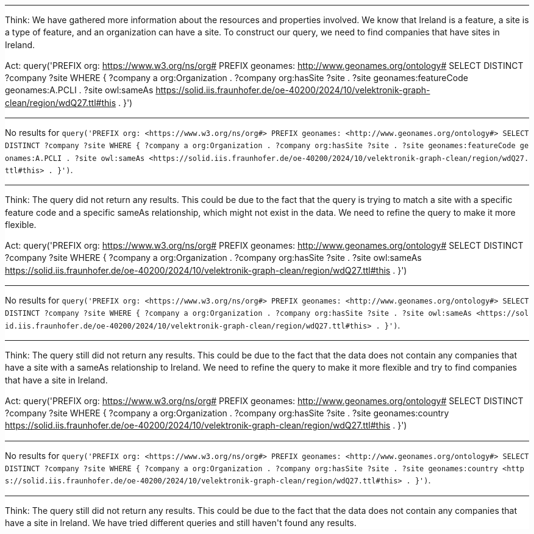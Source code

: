 ***

Think: We have gathered more information about the resources and properties involved. We know that Ireland is a feature, a site is a type of feature, and an organization can have a site. To construct our query, we need to find companies that have sites in Ireland.

Act: query('PREFIX org: <https://www.w3.org/ns/org#> PREFIX geonames: <http://www.geonames.org/ontology#> SELECT DISTINCT ?company ?site WHERE { ?company a org:Organization . ?company org:hasSite ?site . ?site geonames:featureCode geonames:A.PCLI . ?site owl:sameAs <https://solid.iis.fraunhofer.de/oe-40200/2024/10/velektronik-graph-clean/region/wdQ27.ttl#this> . }')

***

No results for `query('PREFIX org: <https://www.w3.org/ns/org#> PREFIX geonames: <http://www.geonames.org/ontology#> SELECT DISTINCT ?company ?site WHERE { ?company a org:Organization . ?company org:hasSite ?site . ?site geonames:featureCode geonames:A.PCLI . ?site owl:sameAs <https://solid.iis.fraunhofer.de/oe-40200/2024/10/velektronik-graph-clean/region/wdQ27.ttl#this> . }')`.

***

Think: The query did not return any results. This could be due to the fact that the query is trying to match a site with a specific feature code and a specific sameAs relationship, which might not exist in the data. We need to refine the query to make it more flexible.

Act: query('PREFIX org: <https://www.w3.org/ns/org#> PREFIX geonames: <http://www.geonames.org/ontology#> SELECT DISTINCT ?company ?site WHERE { ?company a org:Organization . ?company org:hasSite ?site . ?site owl:sameAs <https://solid.iis.fraunhofer.de/oe-40200/2024/10/velektronik-graph-clean/region/wdQ27.ttl#this> . }')

***

No results for `query('PREFIX org: <https://www.w3.org/ns/org#> PREFIX geonames: <http://www.geonames.org/ontology#> SELECT DISTINCT ?company ?site WHERE { ?company a org:Organization . ?company org:hasSite ?site . ?site owl:sameAs <https://solid.iis.fraunhofer.de/oe-40200/2024/10/velektronik-graph-clean/region/wdQ27.ttl#this> . }')`.

***

Think: The query still did not return any results. This could be due to the fact that the data does not contain any companies that have a site with a sameAs relationship to Ireland. We need to refine the query to make it more flexible and try to find companies that have a site in Ireland.

Act: query('PREFIX org: <https://www.w3.org/ns/org#> PREFIX geonames: <http://www.geonames.org/ontology#> SELECT DISTINCT ?company ?site WHERE { ?company a org:Organization . ?company org:hasSite ?site . ?site geonames:country <https://solid.iis.fraunhofer.de/oe-40200/2024/10/velektronik-graph-clean/region/wdQ27.ttl#this> . }')

***

No results for `query('PREFIX org: <https://www.w3.org/ns/org#> PREFIX geonames: <http://www.geonames.org/ontology#> SELECT DISTINCT ?company ?site WHERE { ?company a org:Organization . ?company org:hasSite ?site . ?site geonames:country <https://solid.iis.fraunhofer.de/oe-40200/2024/10/velektronik-graph-clean/region/wdQ27.ttl#this> . }')`.

***

Think: The query still did not return any results. This could be due to the fact that the data does not contain any companies that have a site in Ireland. We have tried different queries and still haven't found any results.
